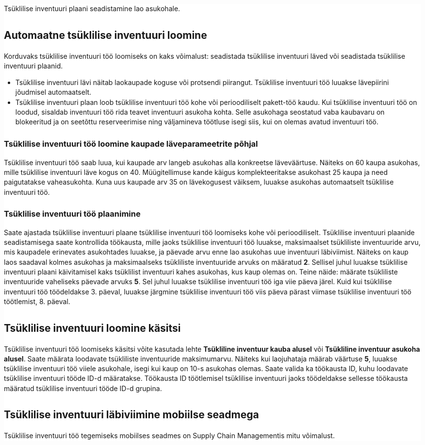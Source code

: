 <td>Tsüklilise inventuuri plaani seadistamine lao asukohale.</td>
</tr>
</tbody>
</table>

## <a name="automatically-create-cycle-counting-work"></a>Automaatne tsüklilise inventuuri loomine
Korduvaks tsüklilise inventuuri töö loomiseks on kaks võimalust: seadistada tsüklilise inventuuri läved või seadistada tsüklilise inventuuri plaanid.

-   Tsüklilise inventuuri lävi näitab laokaupade koguse või protsendi piirangut. Tsüklilise inventuuri töö luuakse lävepiirini jõudmisel automaatselt.
-   Tsüklilise inventuuri plaan loob tsüklilise inventuuri töö kohe või perioodiliselt pakett-töö kaudu. Kui tsüklilise inventuuri töö on loodud, sisaldab inventuuri töö rida teavet inventuuri asukoha kohta. Selle asukohaga seostatud vaba kaubavaru on blokeeritud ja on seetõttu reserveerimise ning väljamineva töötluse isegi siis, kui on olemas avatud inventuuri töö.

### <a name="create-cycle-counting-work-based-on-threshold-parameters-for-items"></a>Tsüklilise inventuuri töö loomine kaupade läveparameetrite põhjal

Tsüklilise inventuuri töö saab luua, kui kaupade arv langeb asukohas alla konkreetse läveväärtuse. Näiteks on 60 kaupa asukohas, mille tsüklilise inventuuri läve kogus on 40. Müügitellimuse kande käigus komplekteeritakse asukohast 25 kaupa ja need paigutatakse vaheasukohta. Kuna uus kaupade arv 35 on lävekogusest väiksem, luuakse asukohas automaatselt tsüklilise inventuuri töö.

### <a name="schedule-cycle-counting-work"></a>Tsüklilise inventuuri töö plaanimine

Saate ajastada tsüklilise inventuuri plaane tsüklilise inventuuri töö loomiseks kohe või perioodiliselt. Tsüklilise inventuuri plaanide seadistamisega saate kontrollida töökausta, mille jaoks tsüklilise inventuuri töö luuakse, maksimaalset tsükliliste inventuuride arvu, mis kaupadele erinevates asukohtades luuakse, ja päevade arvu enne lao asukohas uue inventuuri läbiviimist. Näiteks on kaup laos saadaval kolmes asukohas ja maksimaalseks tsükliliste inventuuride arvuks on määratud **2**. Sellisel juhul luuakse tsüklilise inventuuri plaani käivitamisel kaks tsüklilist inventuuri kahes asukohas, kus kaup olemas on. Teine näide: määrate tsükliliste inventuuride vaheliseks päevade arvuks **5**. Sel juhul luuakse tsüklilise inventuuri töö iga viie päeva järel. Kuid kui tsüklilise inventuuri töö töödeldakse 3. päeval, luuakse järgmine tsüklilise inventuuri töö viis päeva pärast viimase tsüklilise inventuuri töö töötlemist, 8. päeval.

## <a name="create-cycle-counting-work-manually"></a>Tsüklilise inventuuri loomine käsitsi
Tsüklilise inventuuri töö loomiseks käsitsi võite kasutada lehte **Tsükliline inventuur kauba alusel** või **Tsükliline inventuur asukoha alusel**. Saate määrata loodavate tsükliliste inventuuride maksimumarvu. Näiteks kui laojuhataja määrab väärtuse **5**, luuakse tsüklilise inventuuri töö viiele asukohale, isegi kui kaup on 10-s asukohas olemas. Saate valida ka töökausta ID, kuhu loodavate tsüklilise inventuuri tööde ID-d määratakse. Töökausta ID töötlemisel tsüklilise inventuuri jaoks töödeldakse sellesse töökausta määratud tsüklilise inventuuri tööde ID-d grupina.

## <a name="perform-a-cycle-count-by-using-a-mobile-device"></a>Tsüklilise inventuuri läbiviimine mobiilse seadmega
Tsüklilise inventuuri töö tegemiseks mobiilses seadmes on Supply Chain Managementis mitu võimalust.
